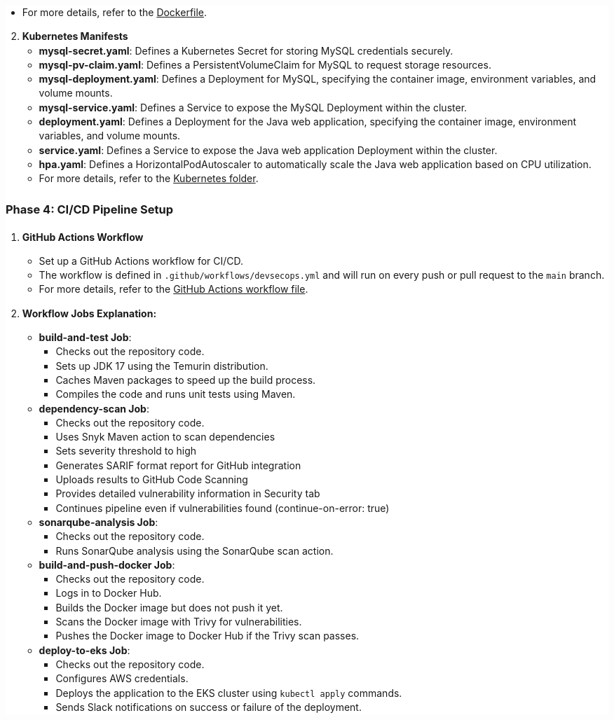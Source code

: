    - For more details, refer to the [Dockerfile](./Dockerfile).

2. **Kubernetes Manifests**
   - **mysql-secret.yaml**: Defines a Kubernetes Secret for storing MySQL credentials securely.
   - **mysql-pv-claim.yaml**: Defines a PersistentVolumeClaim for MySQL to request storage resources.
   - **mysql-deployment.yaml**: Defines a Deployment for MySQL, specifying the container image, environment variables, and volume mounts.
   - **mysql-service.yaml**: Defines a Service to expose the MySQL Deployment within the cluster.
   - **deployment.yaml**: Defines a Deployment for the Java web application, specifying the container image, environment variables, and volume mounts.
   - **service.yaml**: Defines a Service to expose the Java web application Deployment within the cluster.
   - **hpa.yaml**: Defines a HorizontalPodAutoscaler to automatically scale the Java web application based on CPU utilization.
   - For more details, refer to the [Kubernetes folder](./kubernetes).

### Phase 4: CI/CD Pipeline Setup

1. **GitHub Actions Workflow**
   - Set up a GitHub Actions workflow for CI/CD.
   - The workflow is defined in `.github/workflows/devsecops.yml` and will run on every push or pull request to the `main` branch.
   - For more details, refer to the [GitHub Actions workflow file](./.github/workflows/devsecops.yml).

2. **Workflow Jobs Explanation:**
   - **build-and-test Job**:
     - Checks out the repository code.
     - Sets up JDK 17 using the Temurin distribution.
     - Caches Maven packages to speed up the build process.
     - Compiles the code and runs unit tests using Maven.
   - **dependency-scan Job**:
     - Checks out the repository code.
     - Uses Snyk Maven action to scan dependencies
     - Sets severity threshold to high
     - Generates SARIF format report for GitHub integration
     - Uploads results to GitHub Code Scanning
     - Provides detailed vulnerability information in Security tab
     - Continues pipeline even if vulnerabilities found (continue-on-error: true)
   - **sonarqube-analysis Job**:
     - Checks out the repository code.
     - Runs SonarQube analysis using the SonarQube scan action.
   - **build-and-push-docker Job**:
     - Checks out the repository code.
     - Logs in to Docker Hub.
     - Builds the Docker image but does not push it yet.
     - Scans the Docker image with Trivy for vulnerabilities.
     - Pushes the Docker image to Docker Hub if the Trivy scan passes.
   - **deploy-to-eks Job**:
     - Checks out the repository code.
     - Configures AWS credentials.
     - Deploys the application to the EKS cluster using `kubectl apply` commands.
     - Sends Slack notifications on success or failure of the deployment.
